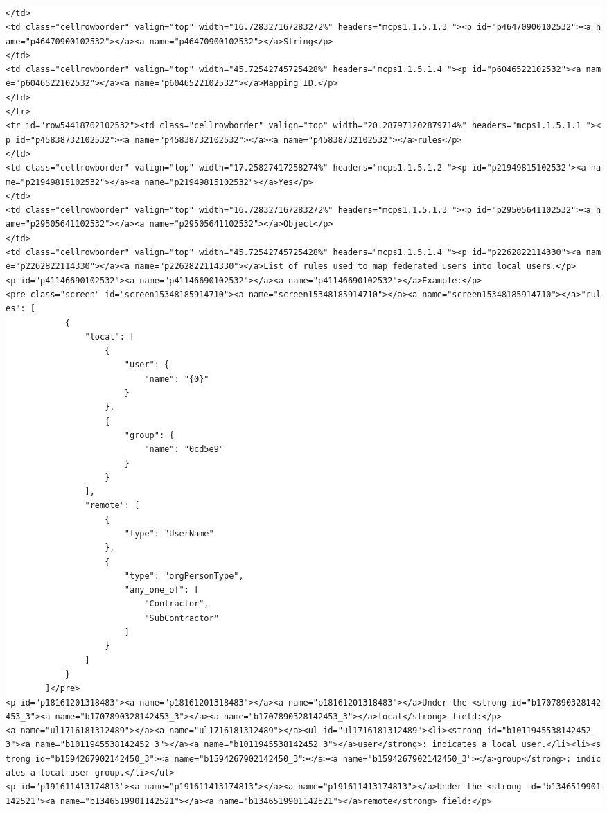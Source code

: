     </td>
    <td class="cellrowborder" valign="top" width="16.728327167283272%" headers="mcps1.1.5.1.3 "><p id="p46470900102532"><a name="p46470900102532"></a><a name="p46470900102532"></a>String</p>
    </td>
    <td class="cellrowborder" valign="top" width="45.72542745725428%" headers="mcps1.1.5.1.4 "><p id="p6046522102532"><a name="p6046522102532"></a><a name="p6046522102532"></a>Mapping ID.</p>
    </td>
    </tr>
    <tr id="row54418702102532"><td class="cellrowborder" valign="top" width="20.287971202879714%" headers="mcps1.1.5.1.1 "><p id="p45838732102532"><a name="p45838732102532"></a><a name="p45838732102532"></a>rules</p>
    </td>
    <td class="cellrowborder" valign="top" width="17.25827417258274%" headers="mcps1.1.5.1.2 "><p id="p21949815102532"><a name="p21949815102532"></a><a name="p21949815102532"></a>Yes</p>
    </td>
    <td class="cellrowborder" valign="top" width="16.728327167283272%" headers="mcps1.1.5.1.3 "><p id="p29505641102532"><a name="p29505641102532"></a><a name="p29505641102532"></a>Object</p>
    </td>
    <td class="cellrowborder" valign="top" width="45.72542745725428%" headers="mcps1.1.5.1.4 "><p id="p2262822114330"><a name="p2262822114330"></a><a name="p2262822114330"></a>List of rules used to map federated users into local users.</p>
    <p id="p41146690102532"><a name="p41146690102532"></a><a name="p41146690102532"></a>Example:</p>
    <pre class="screen" id="screen15348185914710"><a name="screen15348185914710"></a><a name="screen15348185914710"></a>"rules": [
                {
                    "local": [
                        {
                            "user": {
                                "name": "{0}"
                            }
                        },
                        {
                            "group": {
                                "name": "0cd5e9"
                            }
                        }
                    ],
                    "remote": [
                        {
                            "type": "UserName"
                        },
                        {
                            "type": "orgPersonType",
                            "any_one_of": [
                                "Contractor",
                                "SubContractor"
                            ]
                        }
                    ]
                }
            ]</pre>
    <p id="p18161201318483"><a name="p18161201318483"></a><a name="p18161201318483"></a>Under the <strong id="b1707890328142453_3"><a name="b1707890328142453_3"></a><a name="b1707890328142453_3"></a>local</strong> field:</p>
    <a name="ul1716181312489"></a><a name="ul1716181312489"></a><ul id="ul1716181312489"><li><strong id="b1011945538142452_3"><a name="b1011945538142452_3"></a><a name="b1011945538142452_3"></a>user</strong>: indicates a local user.</li><li><strong id="b1594267902142450_3"><a name="b1594267902142450_3"></a><a name="b1594267902142450_3"></a>group</strong>: indicates a local user group.</li></ul>
    <p id="p191611413174813"><a name="p191611413174813"></a><a name="p191611413174813"></a>Under the <strong id="b1346519901142521"><a name="b1346519901142521"></a><a name="b1346519901142521"></a>remote</strong> field:</p>